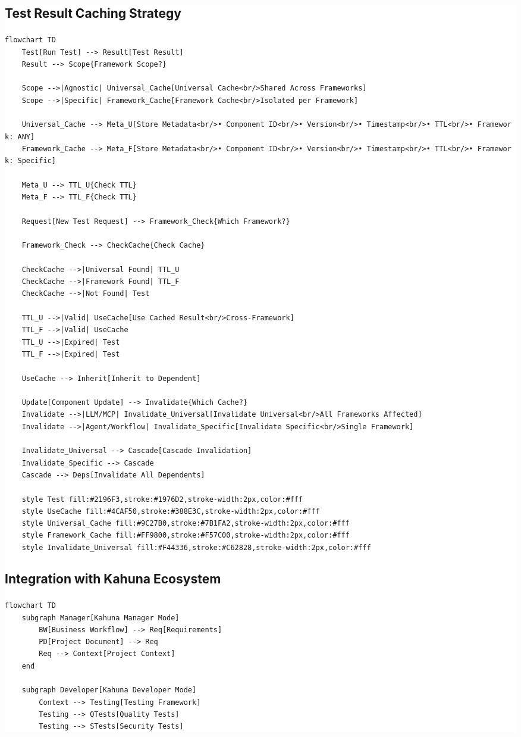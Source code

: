 ## Test Result Caching Strategy

```mermaid
flowchart TD
    Test[Run Test] --> Result[Test Result]
    Result --> Scope{Framework Scope?}

    Scope -->|Agnostic| Universal_Cache[Universal Cache<br/>Shared Across Frameworks]
    Scope -->|Specific| Framework_Cache[Framework Cache<br/>Isolated per Framework]

    Universal_Cache --> Meta_U[Store Metadata<br/>• Component ID<br/>• Version<br/>• Timestamp<br/>• TTL<br/>• Framework: ANY]
    Framework_Cache --> Meta_F[Store Metadata<br/>• Component ID<br/>• Version<br/>• Timestamp<br/>• TTL<br/>• Framework: Specific]

    Meta_U --> TTL_U{Check TTL}
    Meta_F --> TTL_F{Check TTL}

    Request[New Test Request] --> Framework_Check{Which Framework?}

    Framework_Check --> CheckCache{Check Cache}

    CheckCache -->|Universal Found| TTL_U
    CheckCache -->|Framework Found| TTL_F
    CheckCache -->|Not Found| Test

    TTL_U -->|Valid| UseCache[Use Cached Result<br/>Cross-Framework]
    TTL_F -->|Valid| UseCache
    TTL_U -->|Expired| Test
    TTL_F -->|Expired| Test

    UseCache --> Inherit[Inherit to Dependent]

    Update[Component Update] --> Invalidate{Which Cache?}
    Invalidate -->|LLM/MCP| Invalidate_Universal[Invalidate Universal<br/>All Frameworks Affected]
    Invalidate -->|Agent/Workflow| Invalidate_Specific[Invalidate Specific<br/>Single Framework]

    Invalidate_Universal --> Cascade[Cascade Invalidation]
    Invalidate_Specific --> Cascade
    Cascade --> Deps[Invalidate All Dependents]

    style Test fill:#2196F3,stroke:#1976D2,stroke-width:2px,color:#fff
    style UseCache fill:#4CAF50,stroke:#388E3C,stroke-width:2px,color:#fff
    style Universal_Cache fill:#9C27B0,stroke:#7B1FA2,stroke-width:2px,color:#fff
    style Framework_Cache fill:#FF9800,stroke:#F57C00,stroke-width:2px,color:#fff
    style Invalidate_Universal fill:#F44336,stroke:#C62828,stroke-width:2px,color:#fff
```

## Integration with Kahuna Ecosystem

```mermaid
flowchart TD
    subgraph Manager[Kahuna Manager Mode]
        BW[Business Workflow] --> Req[Requirements]
        PD[Project Document] --> Req
        Req --> Context[Project Context]
    end

    subgraph Developer[Kahuna Developer Mode]
        Context --> Testing[Testing Framework]
        Testing --> QTests[Quality Tests]
        Testing --> STests[Security Tests]

```